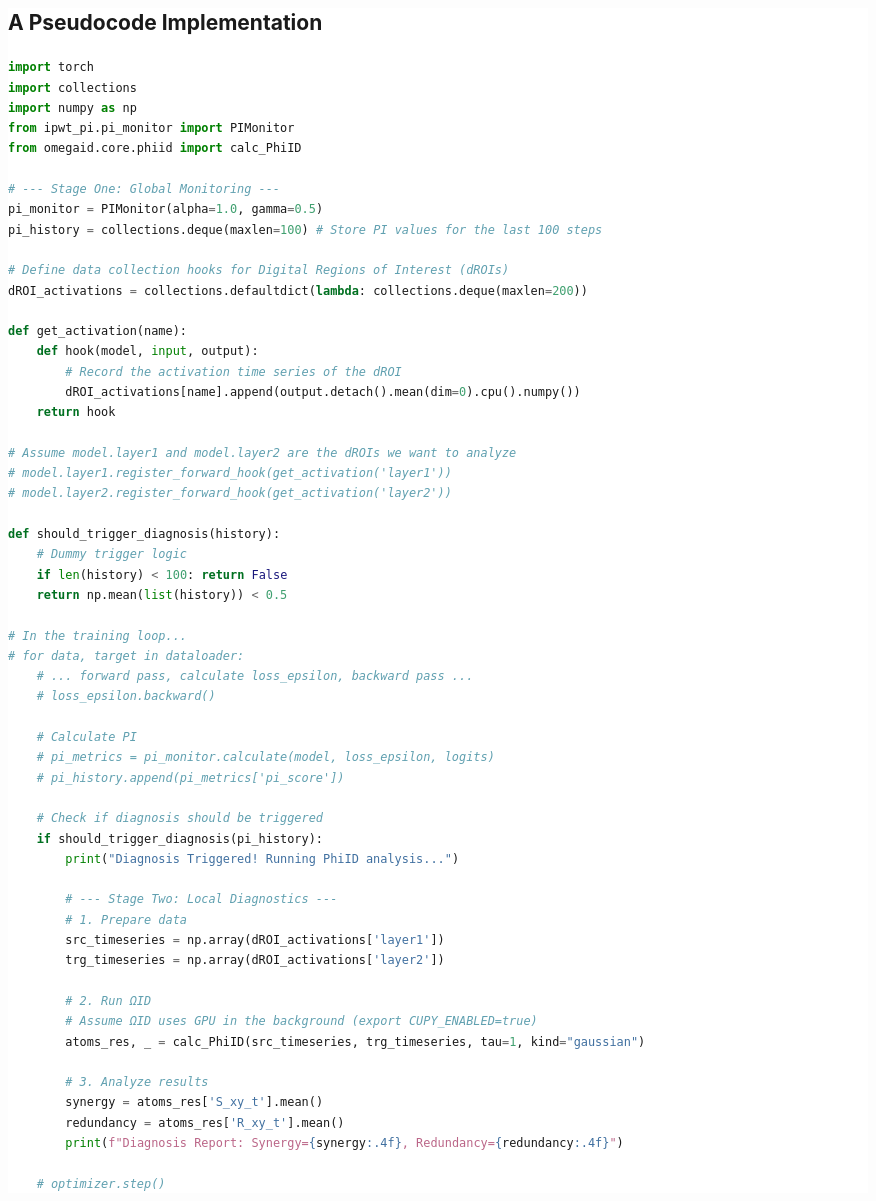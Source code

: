 ## A Pseudocode Implementation

```python
import torch
import collections
import numpy as np
from ipwt_pi.pi_monitor import PIMonitor
from omegaid.core.phiid import calc_PhiID

# --- Stage One: Global Monitoring ---
pi_monitor = PIMonitor(alpha=1.0, gamma=0.5)
pi_history = collections.deque(maxlen=100) # Store PI values for the last 100 steps

# Define data collection hooks for Digital Regions of Interest (dROIs)
dROI_activations = collections.defaultdict(lambda: collections.deque(maxlen=200))

def get_activation(name):
    def hook(model, input, output):
        # Record the activation time series of the dROI
        dROI_activations[name].append(output.detach().mean(dim=0).cpu().numpy())
    return hook

# Assume model.layer1 and model.layer2 are the dROIs we want to analyze
# model.layer1.register_forward_hook(get_activation('layer1'))
# model.layer2.register_forward_hook(get_activation('layer2'))

def should_trigger_diagnosis(history):
    # Dummy trigger logic
    if len(history) < 100: return False
    return np.mean(list(history)) < 0.5

# In the training loop...
# for data, target in dataloader:
    # ... forward pass, calculate loss_epsilon, backward pass ...
    # loss_epsilon.backward()

    # Calculate PI
    # pi_metrics = pi_monitor.calculate(model, loss_epsilon, logits)
    # pi_history.append(pi_metrics['pi_score'])

    # Check if diagnosis should be triggered
    if should_trigger_diagnosis(pi_history):
        print("Diagnosis Triggered! Running PhiID analysis...")
      
        # --- Stage Two: Local Diagnostics ---
        # 1. Prepare data
        src_timeseries = np.array(dROI_activations['layer1'])
        trg_timeseries = np.array(dROI_activations['layer2'])

        # 2. Run ΩID
        # Assume ΩID uses GPU in the background (export CUPY_ENABLED=true)
        atoms_res, _ = calc_PhiID(src_timeseries, trg_timeseries, tau=1, kind="gaussian")

        # 3. Analyze results
        synergy = atoms_res['S_xy_t'].mean()
        redundancy = atoms_res['R_xy_t'].mean()
        print(f"Diagnosis Report: Synergy={synergy:.4f}, Redundancy={redundancy:.4f}")

    # optimizer.step()
```
